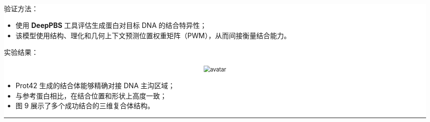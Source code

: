 验证方法：

- 使用 **DeepPBS** 工具评估生成蛋白对目标 DNA 的结合特异性；
- 该模型使用结构、理化和几何上下文预测位置权重矩阵（PWM），从而间接衡量结合能力。

实验结果：

<div align="center" style="float:center"><img src="https://blog-img-1259433191.cos.ap-shanghai.myqcloud.com/Prot42/fig9.png" alt="avatar" style="zoom:80%;" /></div>

- Prot42 生成的结合体能够精确对接 DNA 主沟区域；
- 与参考蛋白相比，在结合位置和形状上高度一致；
- 图 9 展示了多个成功结合的三维复合体结构。

<hr align="left" color="#987cb9" size="1">

